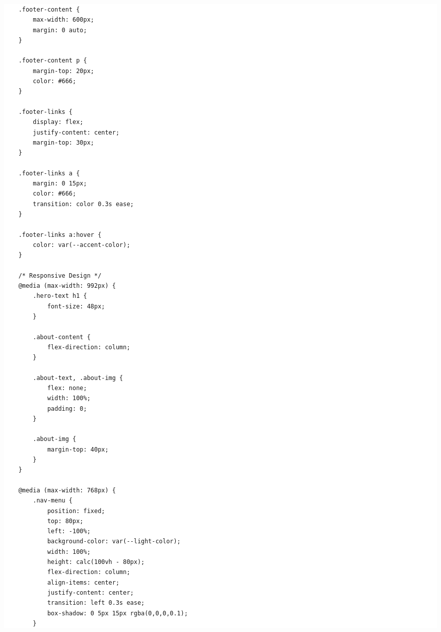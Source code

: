         .footer-content {
            max-width: 600px;
            margin: 0 auto;
        }
        
        .footer-content p {
            margin-top: 20px;
            color: #666;
        }
        
        .footer-links {
            display: flex;
            justify-content: center;
            margin-top: 30px;
        }
        
        .footer-links a {
            margin: 0 15px;
            color: #666;
            transition: color 0.3s ease;
        }
        
        .footer-links a:hover {
            color: var(--accent-color);
        }
        
        /* Responsive Design */
        @media (max-width: 992px) {
            .hero-text h1 {
                font-size: 48px;
            }
            
            .about-content {
                flex-direction: column;
            }
            
            .about-text, .about-img {
                flex: none;
                width: 100%;
                padding: 0;
            }
            
            .about-img {
                margin-top: 40px;
            }
        }
        
        @media (max-width: 768px) {
            .nav-menu {
                position: fixed;
                top: 80px;
                left: -100%;
                background-color: var(--light-color);
                width: 100%;
                height: calc(100vh - 80px);
                flex-direction: column;
                align-items: center;
                justify-content: center;
                transition: left 0.3s ease;
                box-shadow: 0 5px 15px rgba(0,0,0,0.1);
            }
            